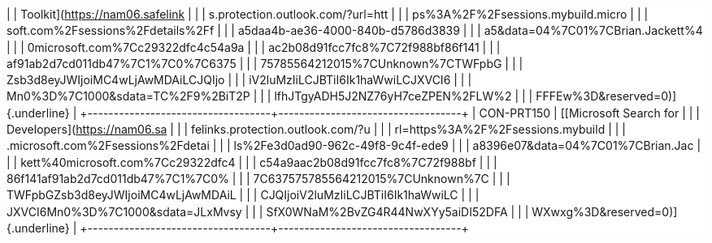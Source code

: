 |                                   | Toolkit](https://nam06.safelink   |
|                                   | s.protection.outlook.com/?url=htt |
|                                   | ps%3A%2F%2Fsessions.mybuild.micro |
|                                   | soft.com%2Fsessions%2Fdetails%2Ff |
|                                   | a5daa4b-ae36-4000-840b-d5786d3839 |
|                                   | a5&data=04%7C01%7CBrian.Jackett%4 |
|                                   | 0microsoft.com%7Cc29322dfc4c54a9a |
|                                   | ac2b08d91fcc7fc8%7C72f988bf86f141 |
|                                   | af91ab2d7cd011db47%7C1%7C0%7C6375 |
|                                   | 75785564212015%7CUnknown%7CTWFpbG |
|                                   | Zsb3d8eyJWIjoiMC4wLjAwMDAiLCJQIjo |
|                                   | iV2luMzIiLCJBTiI6Ik1haWwiLCJXVCI6 |
|                                   | Mn0%3D%7C1000&sdata=TC%2F9%2BiT2P |
|                                   | lfhJTgyADH5J2NZ76yH7ceZPEN%2FLW%2 |
|                                   | FFFEw%3D&reserved=0)]{.underline} |
+-----------------------------------+-----------------------------------+
| CON-PRT150                        | [[Microsoft Search for            |
|                                   | Developers](https://nam06.sa      |
|                                   | felinks.protection.outlook.com/?u |
|                                   | rl=https%3A%2F%2Fsessions.mybuild |
|                                   | .microsoft.com%2Fsessions%2Fdetai |
|                                   | ls%2Fe3d0ad90-962c-49f8-9c4f-ede9 |
|                                   | a8396e07&data=04%7C01%7CBrian.Jac |
|                                   | kett%40microsoft.com%7Cc29322dfc4 |
|                                   | c54a9aac2b08d91fcc7fc8%7C72f988bf |
|                                   | 86f141af91ab2d7cd011db47%7C1%7C0% |
|                                   | 7C637575785564212015%7CUnknown%7C |
|                                   | TWFpbGZsb3d8eyJWIjoiMC4wLjAwMDAiL |
|                                   | CJQIjoiV2luMzIiLCJBTiI6Ik1haWwiLC |
|                                   | JXVCI6Mn0%3D%7C1000&sdata=JLxMvsy |
|                                   | SfX0WNaM%2BvZG4R44NwXYy5aiDI52DFA |
|                                   | WXwxg%3D&reserved=0)]{.underline} |
+-----------------------------------+-----------------------------------+
